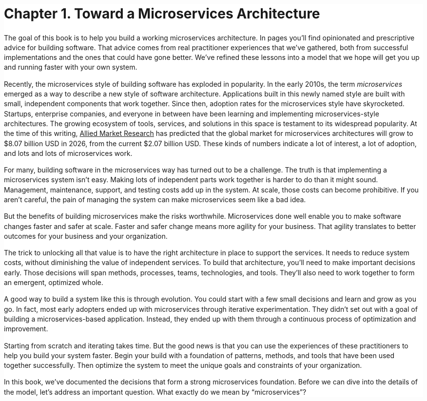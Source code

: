 
# Chapter 1. Toward a Microservices Architecture



The goal of this book is to help you build a working microservices architecture. In pages you’ll find opinionated and prescriptive advice for building software. That advice comes from real practitioner experiences that we’ve gathered, both from successful implementations and the ones that could have gone better. We’ve refined these lessons into a model that we hope will get you up and running faster with your own system.

Recently, the microservices style of building software has exploded in popularity. In the early 2010s, the term *microservices* emerged as a way to describe a new style of software architecture. Applications built in this newly named style are built with small, independent components that work together. Since then, adoption rates for the microservices style have skyrocketed. Startups, enterprise companies, and everyone in between have been learning and implementing microservices-style architectures. The growing ecosystem of tools, services, and solutions in this space is testament to its widespread popularity. At the time of this writing, [Allied Market Research](https://oreil.ly/cugsz) has predicted that the global market for microservices architectures will grow to $8.07 billion USD in 2026, from the current $2.07 billion USD. These kinds of numbers indicate a lot of interest, a lot of adoption, and lots and lots of microservices work.

For many, building software in the microservices way has turned out to be a challenge. The truth is that implementing a microservices system isn’t easy. Making lots of independent parts work together is harder to do than it might sound. Management, maintenance, support, and testing costs add up in the system. At scale, those costs can become prohibitive. If you aren’t careful, the pain of managing the system can make microservices seem like a bad idea.

But the benefits of building microservices make the risks worthwhile. Microservices done well enable you to make software changes faster and safer at scale. Faster and safer change means more agility for your business. That agility translates to better outcomes for your business and your organization.

The trick to unlocking all that value is to have the right architecture in place to support the services. It needs to reduce system costs, without diminishing the value of independent services. To build that architecture, you’ll need to make important decisions early. Those decisions will span methods, processes, teams, technologies, and tools. They’ll also need to work together to form an emergent, optimized whole.

A good way to build a system like this is through evolution. You could start with a few small decisions and learn and grow as you go. In fact, most early adopters ended up with microservices through iterative experimentation. They didn’t set out with a goal of building a microservices-based application. Instead, they ended up with them through a continuous process of optimization and improvement.

Starting from scratch and iterating takes time. But the good news is that you can use the experiences of these practitioners to help you build your system faster. Begin your build with a foundation of patterns, methods, and tools that have been used together successfully. Then optimize the system to meet the unique goals and constraints of your organization.

In this book, we’ve documented the decisions that form a strong microservices foundation. Before we can dive into the details of the model, let’s address an important question. What exactly do we mean by “microservices”?



